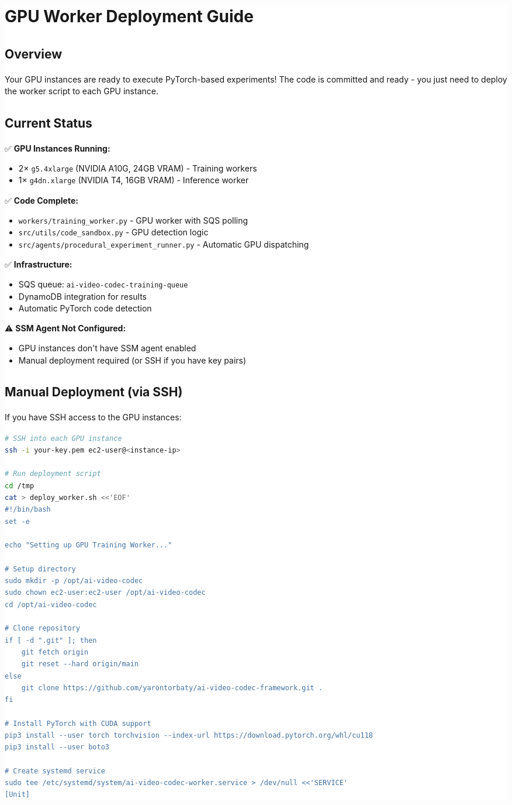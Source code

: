 # GPU Worker Deployment Guide

## Overview

Your GPU instances are ready to execute PyTorch-based experiments! The code is committed and ready - you just need to deploy the worker script to each GPU instance.

## Current Status

✅ **GPU Instances Running:**
- 2× `g5.4xlarge` (NVIDIA A10G, 24GB VRAM) - Training workers
- 1× `g4dn.xlarge` (NVIDIA T4, 16GB VRAM) - Inference worker

✅ **Code Complete:**
- `workers/training_worker.py` - GPU worker with SQS polling
- `src/utils/code_sandbox.py` - GPU detection logic
- `src/agents/procedural_experiment_runner.py` - Automatic GPU dispatching

✅ **Infrastructure:**
- SQS queue: `ai-video-codec-training-queue`
- DynamoDB integration for results
- Automatic PyTorch code detection

⚠️ **SSM Agent Not Configured:**
- GPU instances don't have SSM agent enabled
- Manual deployment required (or SSH if you have key pairs)

## Manual Deployment (via SSH)

If you have SSH access to the GPU instances:

```bash
# SSH into each GPU instance
ssh -i your-key.pem ec2-user@<instance-ip>

# Run deployment script
cd /tmp
cat > deploy_worker.sh <<'EOF'
#!/bin/bash
set -e

echo "Setting up GPU Training Worker..."

# Setup directory
sudo mkdir -p /opt/ai-video-codec
sudo chown ec2-user:ec2-user /opt/ai-video-codec
cd /opt/ai-video-codec

# Clone repository
if [ -d ".git" ]; then
    git fetch origin
    git reset --hard origin/main
else
    git clone https://github.com/yarontorbaty/ai-video-codec-framework.git .
fi

# Install PyTorch with CUDA support
pip3 install --user torch torchvision --index-url https://download.pytorch.org/whl/cu118
pip3 install --user boto3

# Create systemd service
sudo tee /etc/systemd/system/ai-video-codec-worker.service > /dev/null <<'SERVICE'
[Unit]
```